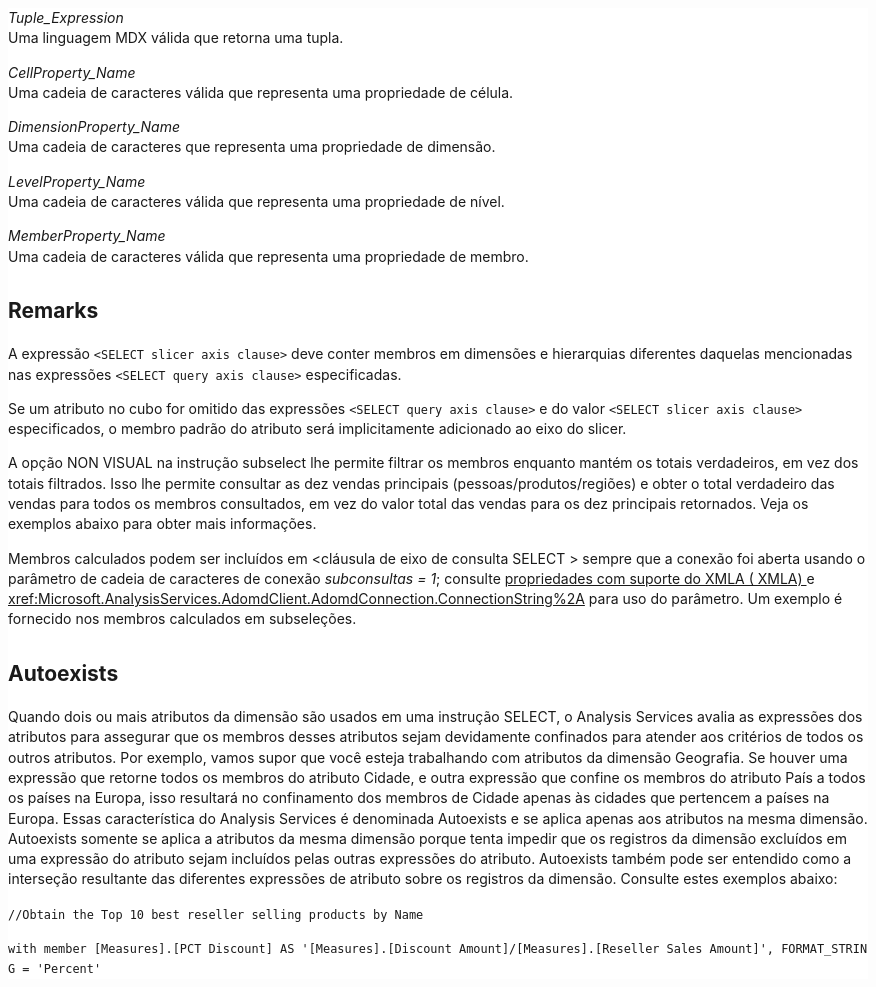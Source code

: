  *Tuple_Expression*  
 Uma linguagem MDX válida que retorna uma tupla.  
  
 *CellProperty_Name*  
 Uma cadeia de caracteres válida que representa uma propriedade de célula.  
  
 *DimensionProperty_Name*  
 Uma cadeia de caracteres que representa uma propriedade de dimensão.  
  
 *LevelProperty_Name*  
 Uma cadeia de caracteres válida que representa uma propriedade de nível.  
  
 *MemberProperty_Name*  
 Uma cadeia de caracteres válida que representa uma propriedade de membro.  
  
## <a name="remarks"></a>Remarks  
 A expressão `<SELECT slicer axis clause>` deve conter membros em dimensões e hierarquias diferentes daquelas mencionadas nas expressões `<SELECT query axis clause>` especificadas.  
  
 Se um atributo no cubo for omitido das expressões `<SELECT query axis clause>` e do valor `<SELECT slicer axis clause>` especificados, o membro padrão do atributo será implicitamente adicionado ao eixo do slicer.  
  
 A opção NON VISUAL na instrução subselect lhe permite filtrar os membros enquanto mantém os totais verdadeiros, em vez dos totais filtrados. Isso lhe permite consultar as dez vendas principais (pessoas/produtos/regiões) e obter o total verdadeiro das vendas para todos os membros consultados, em vez do valor total das vendas para os dez principais retornados. Veja os exemplos abaixo para obter mais informações.  
  
 Membros calculados podem ser incluídos em \<cláusula de eixo de consulta SELECT > sempre que a conexão foi aberta usando o parâmetro de cadeia de caracteres de conexão *subconsultas = 1*; consulte [propriedades com suporte do XMLA &#40; XMLA&#41; ](../analysis-services/xmla/xml-elements-properties/propertylist-element-supported-xmla-properties.md) e <xref:Microsoft.AnalysisServices.AdomdClient.AdomdConnection.ConnectionString%2A> para uso do parâmetro. Um exemplo é fornecido nos membros calculados em subseleções.  
  
## <a name="autoexists"></a>Autoexists  
 Quando dois ou mais atributos da dimensão são usados em uma instrução SELECT, o Analysis Services avalia as expressões dos atributos para assegurar que os membros desses atributos sejam devidamente confinados para atender aos critérios de todos os outros atributos. Por exemplo, vamos supor que você esteja trabalhando com atributos da dimensão Geografia. Se houver uma expressão que retorne todos os membros do atributo Cidade, e outra expressão que confine os membros do atributo País a todos os países na Europa, isso resultará no confinamento dos membros de Cidade apenas às cidades que pertencem a países na Europa. Essas característica do Analysis Services é denominada Autoexists e se aplica apenas aos atributos na mesma dimensão. Autoexists somente se aplica a atributos da mesma dimensão porque tenta impedir que os registros da dimensão excluídos em uma expressão do atributo sejam incluídos pelas outras expressões do atributo. Autoexists também pode ser entendido como a interseção resultante das diferentes expressões de atributo sobre os registros da dimensão. Consulte estes exemplos abaixo:  
  
 `//Obtain the Top 10 best reseller selling products by Name`  
  
 `with member [Measures].[PCT Discount] AS '[Measures].[Discount Amount]/[Measures].[Reseller Sales Amount]', FORMAT_STRING = 'Percent'`  
  